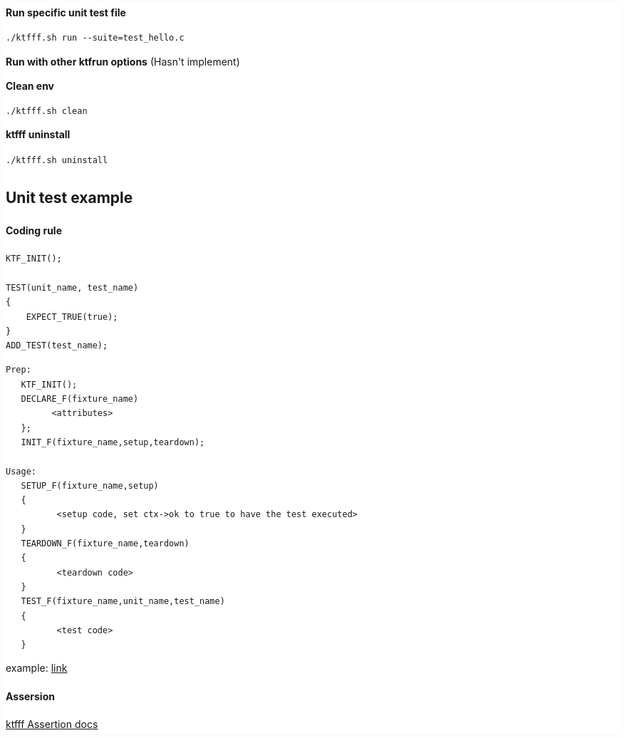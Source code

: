**Run specific unit test file**  
```
./ktfff.sh run --suite=test_hello.c
```

**Run with other ktfrun options** (Hasn't implement)  
```
```

**Clean env**  
```
./ktfff.sh clean
```

**ktfff uninstall**
```
./ktfff.sh uninstall
```

## Unit test example
#### Coding rule
```
KTF_INIT();

TEST(unit_name, test_name)
{
	EXPECT_TRUE(true);
}
ADD_TEST(test_name);
``` 

```
Prep:
   KTF_INIT();
   DECLARE_F(fixture_name)
         <attributes>
   };
   INIT_F(fixture_name,setup,teardown);

Usage:
   SETUP_F(fixture_name,setup)
   {
          <setup code, set ctx->ok to true to have the test executed>
   }
   TEARDOWN_F(fixture_name,teardown)
   {
          <teardown code>
   }
   TEST_F(fixture_name,unit_name,test_name)
   {
          <test code>
   }
```
example: [link](https://github.com/oracle/ktf/blob/master/examples/h3.c)
#### Assersion
[ktfff Assertion docs](https://github.com/oracle/ktf/blob/master/kernel/ktf.h#L213)
